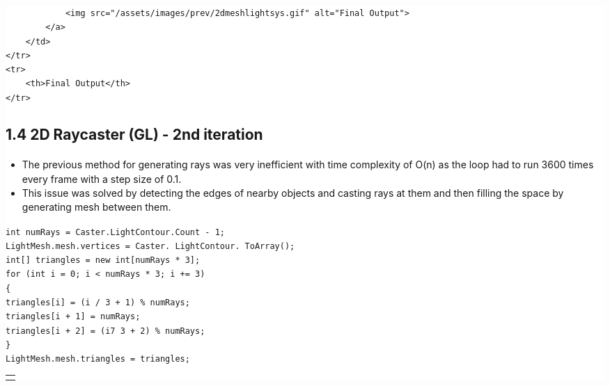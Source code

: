                 <img src="/assets/images/prev/2dmeshlightsys.gif" alt="Final Output">
            </a>
        </td>
    </tr>
    <tr>
        <th>Final Output</th>
    </tr>
</table>

## 1.4 2D Raycaster (GL) - 2nd iteration
* The previous method for generating rays was very inefficient with time complexity of O(n) as the loop had to run 3600 times every frame with a step size of 0.1.
* This issue was solved by detecting the edges of nearby objects and casting rays at them and then filling the space by generating mesh between them.
```
int numRays = Caster.LightContour.Count - 1;
LightMesh.mesh.vertices = Caster. LightContour. ToArray();
int[] triangles = new int[numRays * 3];
for (int i = 0; i < numRays * 3; i += 3)
{
triangles[i] = (i / 3 + 1) % numRays;
triangles[i + 1] = numRays;
triangles[i + 2] = (i7 3 + 2) % numRays;
}
LightMesh.mesh.triangles = triangles;
```
<table class="custom-table">
    <tr>
        <td>
            <a href="/assets/images/prev/2dmeshlightsys.gif" data-lightbox="final-output-lightbox" data-title="Final Output">